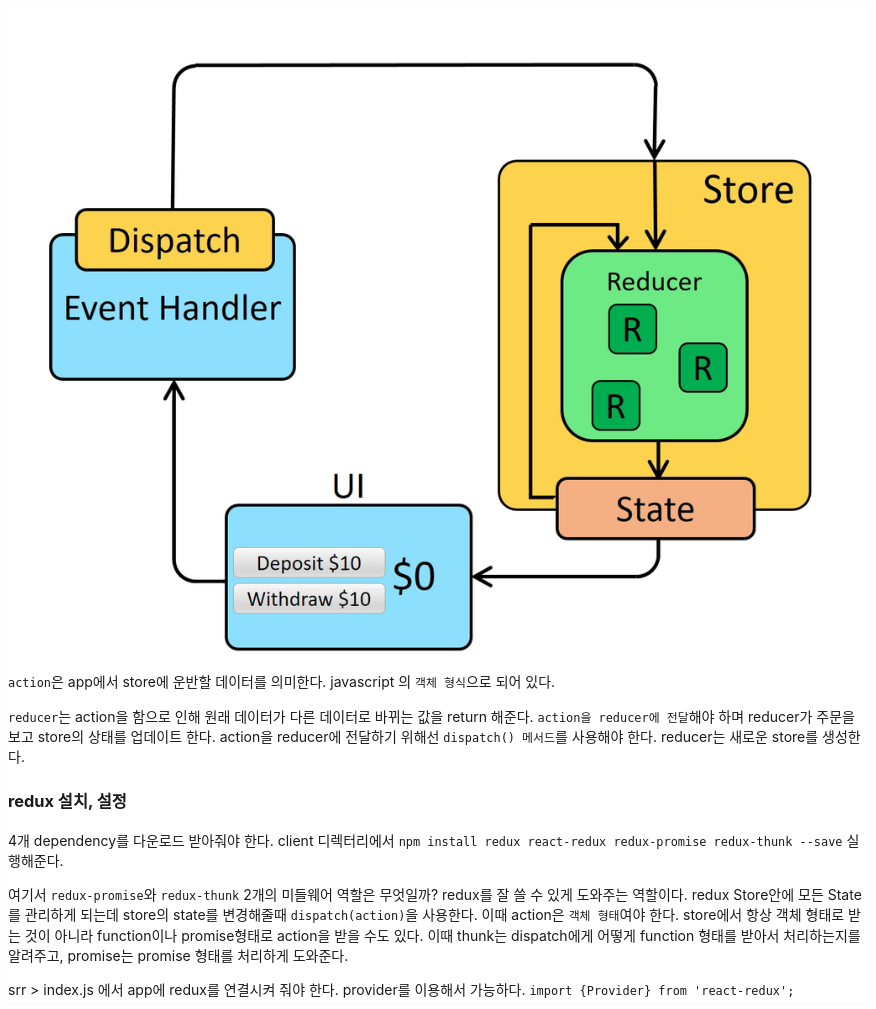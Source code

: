 ![출처 : 구글 이미지 검색](/assets/images/etc/reduxFlow.gif)

`action`은 app에서 store에 운반할 데이터를 의미한다. javascript 의 `객체 형식`으로 되어 있다.

`reducer`는 action을 함으로 인해 원래 데이터가 다른 데이터로 바뀌는 값을 return 해준다. `action을 reducer에 전달`해야 하며 reducer가 주문을 보고 store의 상태를 업데이트 한다. action을 reducer에 전달하기 위해선 `dispatch() 메서드`를 사용해야 한다. reducer는 새로운 store를 생성한다.

### redux 설치, 설정

4개 dependency를 다운로드 받아줘야 한다. client 디렉터리에서 ```npm install redux react-redux redux-promise redux-thunk --save``` 실행해준다.

여기서 `redux-promise`와 `redux-thunk` 2개의 미들웨어 역할은 무엇일까? redux를 잘 쓸 수 있게 도와주는 역할이다. redux Store안에 모든 State를 관리하게 되는데 store의 state를 변경해줄때 `dispatch(action)`을 사용한다. 이때 action은 `객체 형태`여야 한다. store에서 항상 객체 형태로 받는 것이 아니라 function이나 promise형태로 action을 받을 수도 있다. 이때 thunk는 dispatch에게 어떻게 function 형태를 받아서 처리하는지를 알려주고, promise는 promise 형태를 처리하게 도와준다.

srr > index.js 에서 app에 redux를 연결시켜 줘야 한다. provider를 이용해서 가능하다. ```import {Provider} from 'react-redux';```
